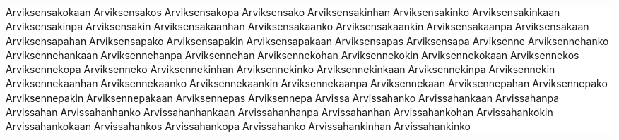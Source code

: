 Arviksensakokaan
Arviksensakos
Arviksensakopa
Arviksensako
Arviksensakinhan
Arviksensakinko
Arviksensakinkaan
Arviksensakinpa
Arviksensakin
Arviksensakaanhan
Arviksensakaanko
Arviksensakaankin
Arviksensakaanpa
Arviksensakaan
Arviksensapahan
Arviksensapako
Arviksensapakin
Arviksensapakaan
Arviksensapas
Arviksensapa
Arviksenne
Arviksennehanko
Arviksennehankaan
Arviksennehanpa
Arviksennehan
Arviksennekohan
Arviksennekokin
Arviksennekokaan
Arviksennekos
Arviksennekopa
Arviksenneko
Arviksennekinhan
Arviksennekinko
Arviksennekinkaan
Arviksennekinpa
Arviksennekin
Arviksennekaanhan
Arviksennekaanko
Arviksennekaankin
Arviksennekaanpa
Arviksennekaan
Arviksennepahan
Arviksennepako
Arviksennepakin
Arviksennepakaan
Arviksennepas
Arviksennepa
Arvissa
Arvissahanko
Arvissahankaan
Arvissahanpa
Arvissahan
Arvissahanhanko
Arvissahanhankaan
Arvissahanhanpa
Arvissahanhan
Arvissahankohan
Arvissahankokin
Arvissahankokaan
Arvissahankos
Arvissahankopa
Arvissahanko
Arvissahankinhan
Arvissahankinko